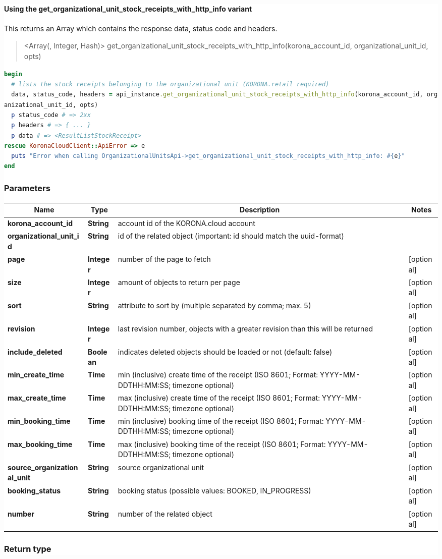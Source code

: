 #### Using the get_organizational_unit_stock_receipts_with_http_info variant

This returns an Array which contains the response data, status code and headers.

> <Array(<ResultListStockReceipt>, Integer, Hash)> get_organizational_unit_stock_receipts_with_http_info(korona_account_id, organizational_unit_id, opts)

```ruby
begin
  # lists the stock receipts belonging to the organizational unit (KORONA.retail required)
  data, status_code, headers = api_instance.get_organizational_unit_stock_receipts_with_http_info(korona_account_id, organizational_unit_id, opts)
  p status_code # => 2xx
  p headers # => { ... }
  p data # => <ResultListStockReceipt>
rescue KoronaCloudClient::ApiError => e
  puts "Error when calling OrganizationalUnitsApi->get_organizational_unit_stock_receipts_with_http_info: #{e}"
end
```

### Parameters

| Name | Type | Description | Notes |
| ---- | ---- | ----------- | ----- |
| **korona_account_id** | **String** | account id of the KORONA.cloud account |  |
| **organizational_unit_id** | **String** | id of the related object (important: id should match the uuid-format) |  |
| **page** | **Integer** | number of the page to fetch | [optional] |
| **size** | **Integer** | amount of objects to return per page | [optional] |
| **sort** | **String** | attribute to sort by (multiple separated by comma; max. 5) | [optional] |
| **revision** | **Integer** | last revision number, objects with a greater revision than this will be returned | [optional] |
| **include_deleted** | **Boolean** | indicates deleted objects should be loaded or not (default: false) | [optional] |
| **min_create_time** | **Time** | min (inclusive) create time of the receipt (ISO 8601; Format: YYYY-MM-DDTHH:MM:SS; timezone optional) | [optional] |
| **max_create_time** | **Time** | max (inclusive) create time of the receipt (ISO 8601; Format: YYYY-MM-DDTHH:MM:SS; timezone optional) | [optional] |
| **min_booking_time** | **Time** | min (inclusive) booking time of the receipt (ISO 8601; Format: YYYY-MM-DDTHH:MM:SS; timezone optional) | [optional] |
| **max_booking_time** | **Time** | max (inclusive) booking time of the receipt (ISO 8601; Format: YYYY-MM-DDTHH:MM:SS; timezone optional) | [optional] |
| **source_organizational_unit** | **String** | source organizational unit | [optional] |
| **booking_status** | **String** | booking status (possible values: BOOKED, IN_PROGRESS) | [optional] |
| **number** | **String** | number of the related object | [optional] |

### Return type
